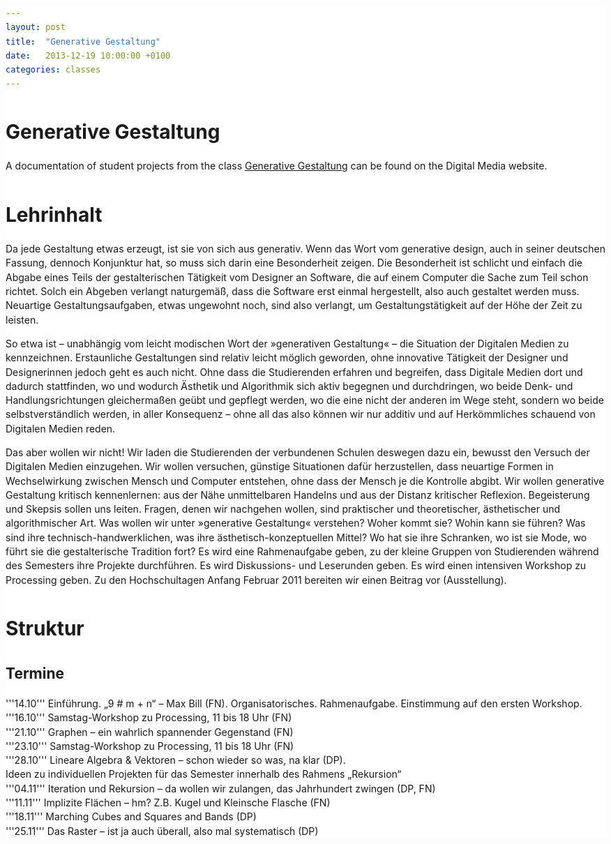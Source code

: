 ```yaml
---
layout: post
title:  "Generative Gestaltung"
date:   2013-12-19 10:00:00 +0100
categories: classes
---
```


# Generative Gestaltung

A documentation of student projects from the class [Generative Gestaltung](http://digitalemedien-bremen.de/de/generativegestaltung) can be found on the Digital Media website.

# Lehrinhalt
Da jede Gestaltung etwas erzeugt, ist sie von sich aus generativ. Wenn das Wort vom generative design, auch in seiner deutschen Fassung, dennoch Konjunktur hat, so muss sich darin eine Besonderheit zeigen. Die Besonderheit ist schlicht und einfach die Abgabe eines Teils der gestalterischen Tätigkeit vom Designer an Software, die auf einem Computer die Sache zum Teil schon richtet. Solch ein Abgeben verlangt naturgemäß, dass die Software erst einmal hergestellt, also auch gestaltet werden muss. Neuartige Gestaltungsaufgaben, etwas ungewohnt noch, sind also verlangt, um Gestaltungstätigkeit auf der Höhe der Zeit zu leisten.

So etwa ist – unabhängig vom leicht modischen Wort der »generativen Gestaltung« – die Situation der Digitalen Medien zu kennzeichnen. Erstaunliche Gestaltungen sind relativ leicht möglich geworden, ohne innovative Tätigkeit der Designer und Designerinnen jedoch geht es auch nicht. Ohne dass die Studierenden erfahren und begreifen, dass Digitale Medien dort und dadurch stattfinden, wo und wodurch Ästhetik und Algorithmik sich aktiv begegnen und durchdringen, wo beide Denk- und Handlungsrichtungen gleichermaßen geübt und gepflegt werden, wo die eine nicht der anderen im Wege steht, sondern wo beide selbstverständlich werden, in aller Konsequenz – ohne all das also können wir nur additiv und auf Herkömmliches schauend von Digitalen Medien reden.

Das aber wollen wir nicht! Wir laden die Studierenden der verbundenen Schulen deswegen dazu ein, bewusst den Versuch der Digitalen Medien einzugehen. Wir wollen versuchen, günstige Situationen dafür herzustellen, dass neuartige Formen in Wechselwirkung zwischen Mensch und Computer entstehen, ohne dass der Mensch je die Kontrolle abgibt. Wir wollen generative Gestaltung kritisch kennenlernen: aus der Nähe unmittelbaren Handelns und aus der Distanz kritischer Reflexion. Begeisterung und Skepsis sollen uns leiten. 
Fragen, denen wir nachgehen wollen, sind praktischer und theoretischer, ästhetischer und algorithmischer Art. Was wollen wir unter »generative Gestaltung« verstehen? Woher kommt sie? Wohin kann sie führen? Was sind ihre technisch-handwerklichen, was ihre ästhetisch-konzeptuellen Mittel? Wo hat sie ihre Schranken, wo ist sie Mode, wo führt sie die gestalterische Tradition fort?
Es wird eine Rahmenaufgabe geben, zu der kleine Gruppen von Studierenden während des Semesters ihre Projekte durchführen. Es wird Diskussions- und Leserunden geben. Es wird einen intensiven Workshop zu Processing geben. Zu den Hochschultagen Anfang Februar 2011 bereiten wir einen Beitrag vor (Ausstellung).


# Struktur
## Termine
'''14.10''' Einführung. „9 #  m + n“ – Max Bill (FN). Organisatorisches. Rahmenaufgabe. Einstimmung auf den ersten Workshop.<br/>
'''16.10''' Samstag-Workshop zu Processing, 11 bis 18 Uhr (FN)<br/>
'''21.10''' Graphen – ein wahrlich spannender Gegenstand (FN)<br/>
'''23.10''' Samstag-Workshop zu Processing, 11 bis 18 Uhr (FN)<br/>
'''28.10''' Lineare Algebra & Vektoren – schon wieder so was, na klar (DP).<br/>
Ideen zu individuellen Projekten für das Semester innerhalb des Rahmens „Rekursion“<br/>
'''04.11''' Iteration und Rekursion – da wollen wir zulangen, das Jahrhundert zwingen (DP, FN)<br/>
'''11.11''' Implizite Flächen – hm? Z.B. Kugel und Kleinsche  Flasche (FN)<br/>
'''18.11''' Marching Cubes and Squares and Bands (DP)<br/>
'''25.11''' Das Raster – ist ja auch überall, also mal systematisch (DP)<br/>